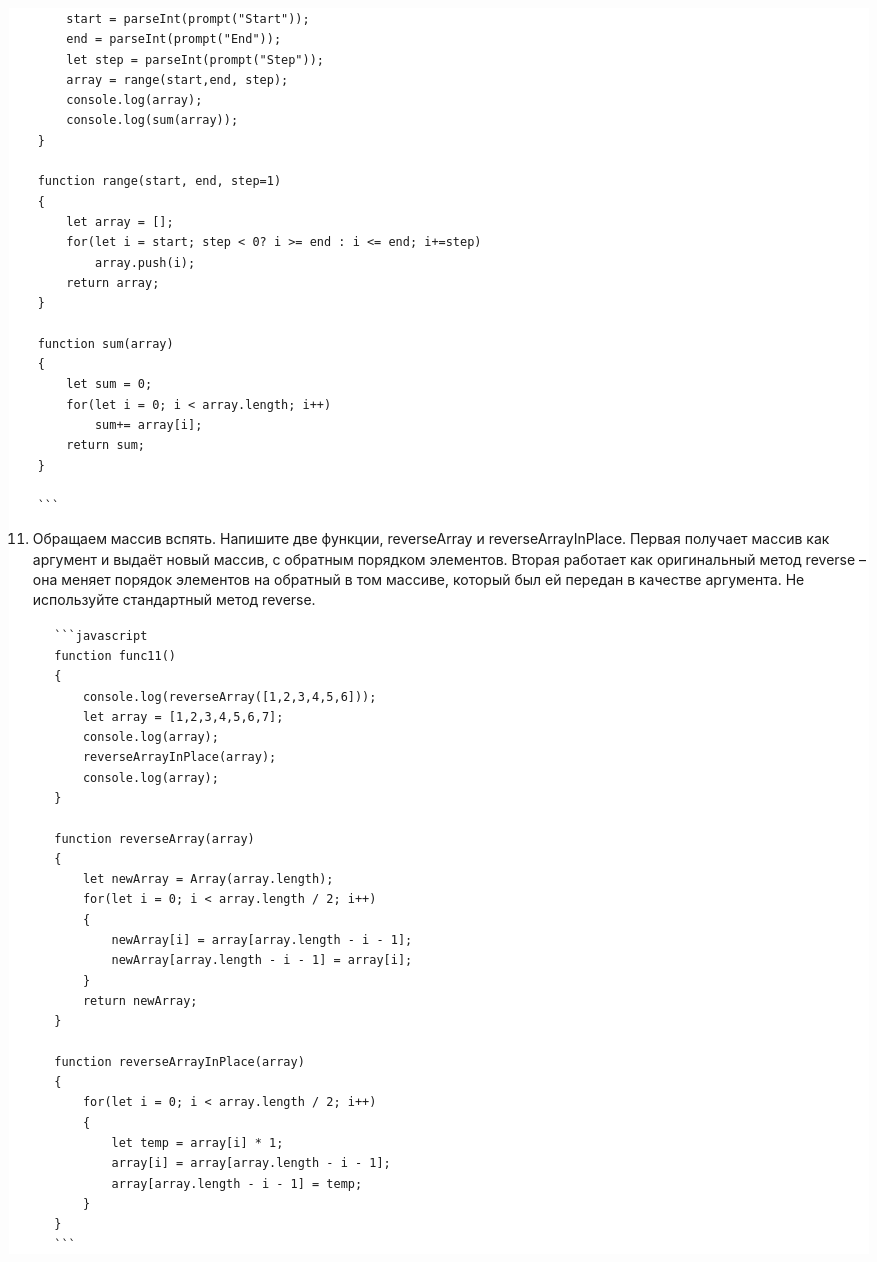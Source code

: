             start = parseInt(prompt("Start"));
            end = parseInt(prompt("End"));
            let step = parseInt(prompt("Step"));
            array = range(start,end, step);
            console.log(array);
            console.log(sum(array));
        }

        function range(start, end, step=1)
        {
            let array = [];
            for(let i = start; step < 0? i >= end : i <= end; i+=step)
                array.push(i);
            return array;
        }

        function sum(array)
        {
            let sum = 0;
            for(let i = 0; i < array.length; i++)
                sum+= array[i];
            return sum;
        }

        ```

11. Обращаем массив вспять. Напишите две функции, reverseArray и reverseArrayInPlace. Первая получает массив как аргумент и выдаёт новый массив, с обратным порядком элементов. Вторая работает как оригинальный метод reverse – она меняет порядок элементов на обратный в том массиве, который был ей передан в качестве аргумента. Не используйте стандартный метод reverse.


           ```javascript
           function func11()
           {
               console.log(reverseArray([1,2,3,4,5,6]));
               let array = [1,2,3,4,5,6,7];
               console.log(array);
               reverseArrayInPlace(array);
               console.log(array);
           }

           function reverseArray(array)
           {
               let newArray = Array(array.length);
               for(let i = 0; i < array.length / 2; i++)
               {
                   newArray[i] = array[array.length - i - 1];
                   newArray[array.length - i - 1] = array[i];
               }
               return newArray;
           }

           function reverseArrayInPlace(array)
           {
               for(let i = 0; i < array.length / 2; i++)
               {
                   let temp = array[i] * 1;
                   array[i] = array[array.length - i - 1];
                   array[array.length - i - 1] = temp;
               }
           }
           ```
